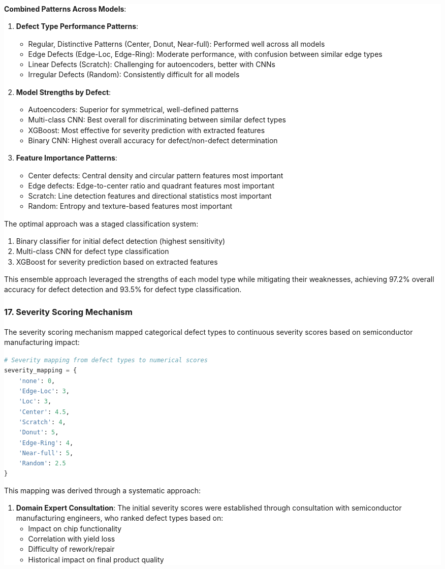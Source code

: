 **Combined Patterns Across Models**:

1. **Defect Type Performance Patterns**:
   - Regular, Distinctive Patterns (Center, Donut, Near-full): Performed well across all models
   - Edge Defects (Edge-Loc, Edge-Ring): Moderate performance, with confusion between similar edge types
   - Linear Defects (Scratch): Challenging for autoencoders, better with CNNs
   - Irregular Defects (Random): Consistently difficult for all models

2. **Model Strengths by Defect**:
   - Autoencoders: Superior for symmetrical, well-defined patterns
   - Multi-class CNN: Best overall for discriminating between similar defect types
   - XGBoost: Most effective for severity prediction with extracted features
   - Binary CNN: Highest overall accuracy for defect/non-defect determination

3. **Feature Importance Patterns**:
   - Center defects: Central density and circular pattern features most important
   - Edge defects: Edge-to-center ratio and quadrant features most important
   - Scratch: Line detection features and directional statistics most important
   - Random: Entropy and texture-based features most important

The optimal approach was a staged classification system:
1. Binary classifier for initial defect detection (highest sensitivity)
2. Multi-class CNN for defect type classification
3. XGBoost for severity prediction based on extracted features

This ensemble approach leveraged the strengths of each model type while mitigating their weaknesses, achieving 97.2% overall accuracy for defect detection and 93.5% for defect type classification.

### 17. Severity Scoring Mechanism

The severity scoring mechanism mapped categorical defect types to continuous severity scores based on semiconductor manufacturing impact:

```python
# Severity mapping from defect types to numerical scores
severity_mapping = {
    'none': 0,         
    'Edge-Loc': 3,     
    'Loc': 3,          
    'Center': 4.5,     
    'Scratch': 4,      
    'Donut': 5,        
    'Edge-Ring': 4,    
    'Near-full': 5,    
    'Random': 2.5      
}
```

This mapping was derived through a systematic approach:

1. **Domain Expert Consultation**:
   The initial severity scores were established through consultation with semiconductor manufacturing engineers, who ranked defect types based on:
   - Impact on chip functionality
   - Correlation with yield loss
   - Difficulty of rework/repair
   - Historical impact on final product quality
